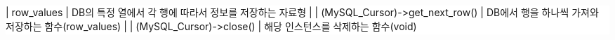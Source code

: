 | row_values                                                 | DB의 특정 열에서 각 행에 따라서 정보를 저장하는 자료형 |
| (MySQL_Cursor)->get_next_row()                             | DB에서 행을 하나씩 가져와 저장하는 함수(row_values)    |
| (MySQL_Cursor)->close()                                    | 해당 인스턴스를 삭제하는 함수(void)      
